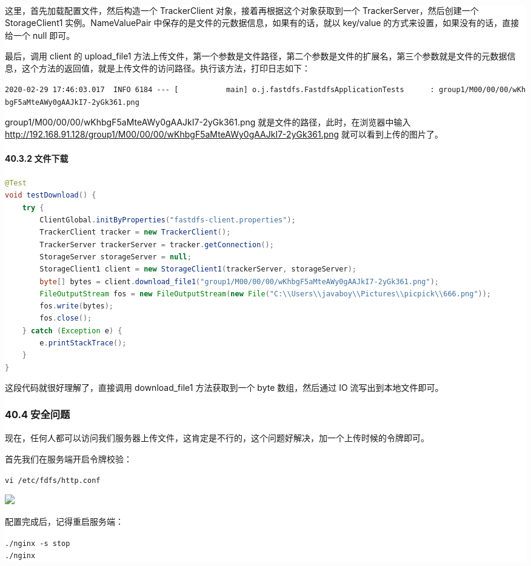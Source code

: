这里，首先加载配置文件，然后构造一个 TrackerClient 对象，接着再根据这个对象获取到一个 TrackerServer，然后创建一个 StorageClient1 实例。NameValuePair 中保存的是文件的元数据信息，如果有的话，就以 key/value 的方式来设置，如果没有的话，直接给一个 null 即可。

最后，调用 client 的 upload_file1 方法上传文件，第一个参数是文件路径，第二个参数是文件的扩展名，第三个参数就是文件的元数据信息，这个方法的返回值，就是上传文件的访问路径。执行该方法，打印日志如下：

```
2020-02-29 17:46:03.017  INFO 6184 --- [           main] o.j.fastdfs.FastdfsApplicationTests      : group1/M00/00/00/wKhbgF5aMteAWy0gAAJkI7-2yGk361.png
```

group1/M00/00/00/wKhbgF5aMteAWy0gAAJkI7-2yGk361.png 就是文件的路径，此时，在浏览器中输入 http://192.168.91.128/group1/M00/00/00/wKhbgF5aMteAWy0gAAJkI7-2yGk361.png 就可以看到上传的图片了。

#### 40.3.2 文件下载

```java
@Test
void testDownload() {
    try {
        ClientGlobal.initByProperties("fastdfs-client.properties");
        TrackerClient tracker = new TrackerClient();
        TrackerServer trackerServer = tracker.getConnection();
        StorageServer storageServer = null;
        StorageClient1 client = new StorageClient1(trackerServer, storageServer);
        byte[] bytes = client.download_file1("group1/M00/00/00/wKhbgF5aMteAWy0gAAJkI7-2yGk361.png");
        FileOutputStream fos = new FileOutputStream(new File("C:\\Users\\javaboy\\Pictures\\picpick\\666.png"));
        fos.write(bytes);
        fos.close();
    } catch (Exception e) {
        e.printStackTrace();
    }
}
```

这段代码就很好理解了，直接调用 download_file1 方法获取到一个 byte 数组，然后通过 IO 流写出到本地文件即可。

### 40.4 安全问题

现在，任何人都可以访问我们服务器上传文件，这肯定是不行的，这个问题好解决，加一个上传时候的令牌即可。

首先我们在服务端开启令牌校验：

```
vi /etc/fdfs/http.conf
```

![](http://img.itboyhub.com/2020/03/fastdfs-6.png)

配置完成后，记得重启服务端：

```
./nginx -s stop
./nginx
```
